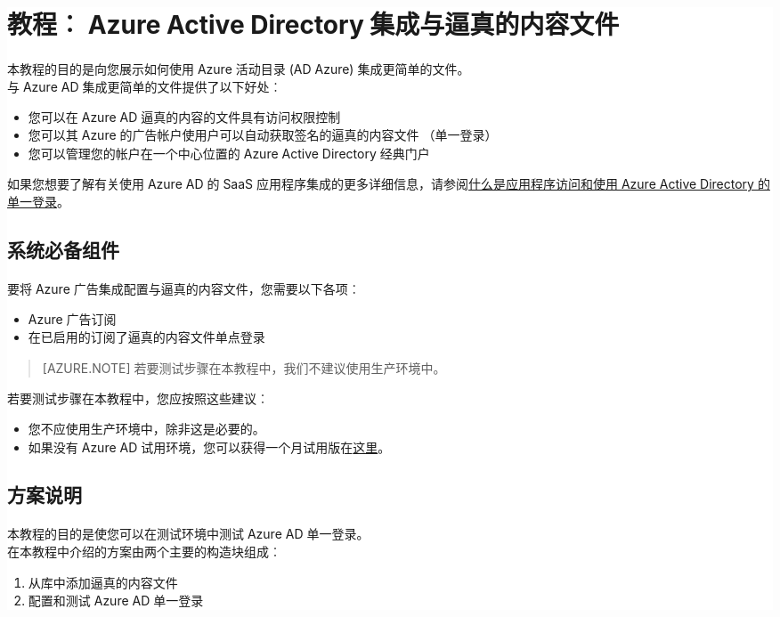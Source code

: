 <properties
    pageTitle="教程︰ Azure Active Directory 集成更简单文件 |Microsoft Azure"
    description="了解如何配置单一登录之间 Azure Active Directory 和逼真的内容文件。"
    services="active-directory"
    documentationCenter=""
    authors="jeevansd"
    manager="femila"
    editor=""/>

<tags
    ms.service="active-directory"
    ms.workload="identity"
    ms.tgt_pltfrm="na"
    ms.devlang="na"
    ms.topic="article"
    ms.date="09/29/2016"
    ms.author="jeedes"/>


# <a name="tutorial-azure-active-directory-integration-with-flatter-files"></a>教程︰ Azure Active Directory 集成与逼真的内容文件

本教程的目的是向您展示如何使用 Azure 活动目录 (AD Azure) 集成更简单的文件。  
与 Azure AD 集成更简单的文件提供了以下好处︰ 

- 您可以在 Azure AD 逼真的内容的文件具有访问权限控制 
- 您可以其 Azure 的广告帐户使用户可以自动获取签名的逼真的内容文件 （单一登录）
- 您可以管理您的帐户在一个中心位置的 Azure Active Directory 经典门户

如果您想要了解有关使用 Azure AD 的 SaaS 应用程序集成的更多详细信息，请参阅[什么是应用程序访问和使用 Azure Active Directory 的单一登录](active-directory-appssoaccess-whatis.md)。

## <a name="prerequisites"></a>系统必备组件 

要将 Azure 广告集成配置与逼真的内容文件，您需要以下各项︰

- Azure 广告订阅
- 在已启用的订阅了逼真的内容文件单点登录


> [AZURE.NOTE] 若要测试步骤在本教程中，我们不建议使用生产环境中。


若要测试步骤在本教程中，您应按照这些建议︰

- 您不应使用生产环境中，除非这是必要的。
- 如果没有 Azure AD 试用环境，您可以获得一个月试用版在[这里](https://azure.microsoft.com/pricing/free-trial/)。 

 
## <a name="scenario-description"></a>方案说明
本教程的目的是使您可以在测试环境中测试 Azure AD 单一登录。  
在本教程中介绍的方案由两个主要的构造块组成︰

1. 从库中添加逼真的内容文件 
2. 配置和测试 Azure AD 单一登录


[1]: ./media/active-directory-saas-flatter-files-tutorial/tutorial_general_01.png
[2]: ./media/active-directory-saas-flatter-files-tutorial/tutorial_general_02.png
[3]: ./media/active-directory-saas-flatter-files-tutorial/tutorial_general_03.png
[4]: ./media/active-directory-saas-flatter-files-tutorial/tutorial_general_04.png
[6]: ./media/active-directory-saas-flatter-files-tutorial/tutorial_general_05.png
[10]: ./media/active-directory-saas-flatter-files-tutorial/tutorial_general_06.png
[11]: ./media/active-directory-saas-flatter-files-tutorial/tutorial_general_07.png
[20]: ./media/active-directory-saas-flatter-files-tutorial/tutorial_general_100.png
[200]: ./media/active-directory-saas-flatter-files-tutorial/tutorial_general_200.png
[201]: ./media/active-directory-saas-flatter-files-tutorial/tutorial_general_201.png
[203]: ./media/active-directory-saas-flatter-files-tutorial/tutorial_general_203.png
[204]: ./media/active-directory-saas-flatter-files-tutorial/tutorial_general_204.png
[205]: ./media/active-directory-saas-flatter-files-tutorial/tutorial_general_205.png